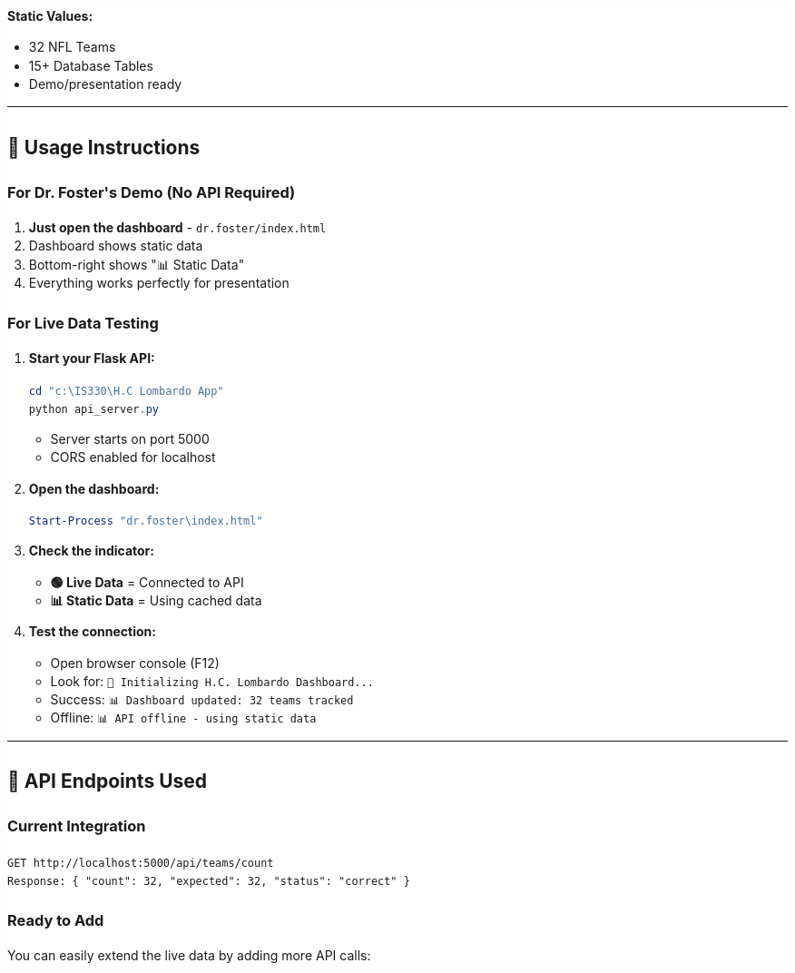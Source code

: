 **Static Values:**
- 32 NFL Teams
- 15+ Database Tables
- Demo/presentation ready

---

## 🚀 Usage Instructions

### For Dr. Foster's Demo (No API Required)
1. **Just open the dashboard** - `dr.foster/index.html`
2. Dashboard shows static data
3. Bottom-right shows "📊 Static Data"
4. Everything works perfectly for presentation

### For Live Data Testing
1. **Start your Flask API:**
   ```powershell
   cd "c:\IS330\H.C Lombardo App"
   python api_server.py
   ```
   - Server starts on port 5000
   - CORS enabled for localhost

2. **Open the dashboard:**
   ```powershell
   Start-Process "dr.foster\index.html"
   ```

3. **Check the indicator:**
   - **🟢 Live Data** = Connected to API
   - **📊 Static Data** = Using cached data

4. **Test the connection:**
   - Open browser console (F12)
   - Look for: `🚀 Initializing H.C. Lombardo Dashboard...`
   - Success: `📊 Dashboard updated: 32 teams tracked`
   - Offline: `📊 API offline - using static data`

---

## 🔧 API Endpoints Used

### Current Integration
```
GET http://localhost:5000/api/teams/count
Response: { "count": 32, "expected": 32, "status": "correct" }
```

### Ready to Add
You can easily extend the live data by adding more API calls:
